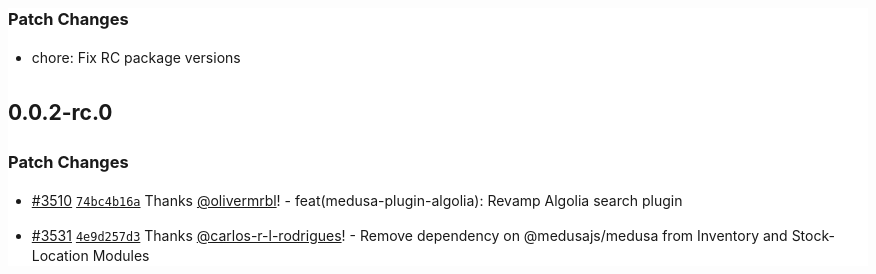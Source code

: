 ### Patch Changes

- chore: Fix RC package versions

## 0.0.2-rc.0

### Patch Changes

- [#3510](https://github.com/medusajs/medusa/pull/3510) [`74bc4b16a`](https://github.com/medusajs/medusa/commit/74bc4b16a07f78668003ca930bf2a0d928897ceb) Thanks [@olivermrbl](https://github.com/olivermrbl)! - feat(medusa-plugin-algolia): Revamp Algolia search plugin

- [#3531](https://github.com/medusajs/medusa/pull/3531) [`4e9d257d3`](https://github.com/medusajs/medusa/commit/4e9d257d3bf76703ef5be8ca054cc9f0f7339def) Thanks [@carlos-r-l-rodrigues](https://github.com/carlos-r-l-rodrigues)! - Remove dependency on @medusajs/medusa from Inventory and Stock-Location Modules
